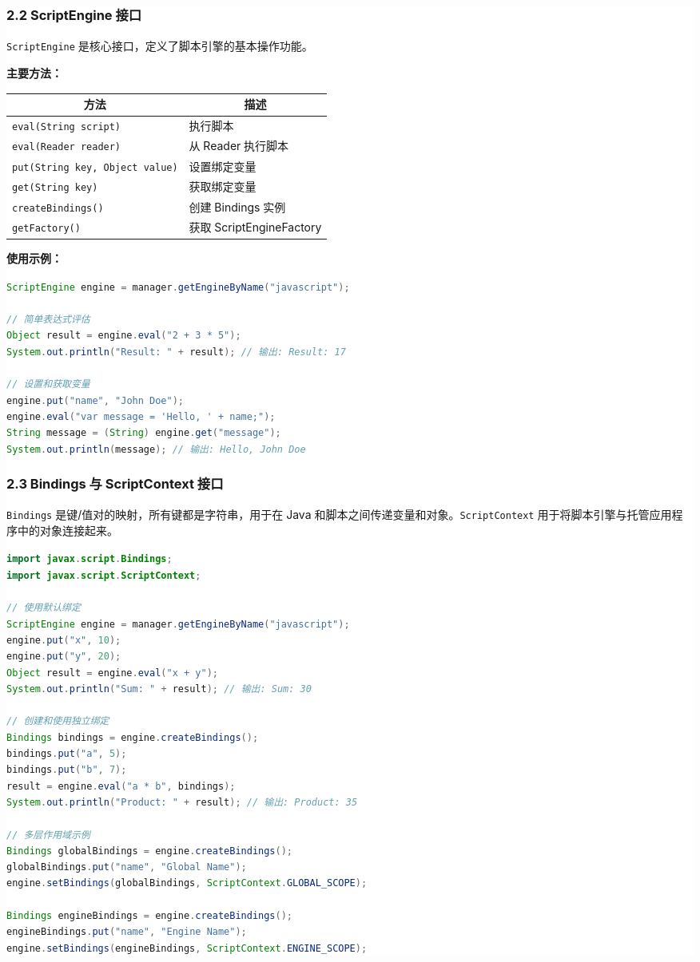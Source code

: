 ### 2.2 ScriptEngine 接口

`ScriptEngine` 是核心接口，定义了脚本引擎的基本操作功能。

**主要方法：**

| 方法                            | 描述                     |
| ------------------------------- | ------------------------ |
| `eval(String script)`           | 执行脚本                 |
| `eval(Reader reader)`           | 从 Reader 执行脚本       |
| `put(String key, Object value)` | 设置绑定变量             |
| `get(String key)`               | 获取绑定变量             |
| `createBindings()`              | 创建 Bindings 实例       |
| `getFactory()`                  | 获取 ScriptEngineFactory |

**使用示例：**

```java
ScriptEngine engine = manager.getEngineByName("javascript");

// 简单表达式评估
Object result = engine.eval("2 + 3 * 5");
System.out.println("Result: " + result); // 输出: Result: 17

// 设置和获取变量
engine.put("name", "John Doe");
engine.eval("var message = 'Hello, ' + name;");
String message = (String) engine.get("message");
System.out.println(message); // 输出: Hello, John Doe
```

### 2.3 Bindings 与 ScriptContext 接口

`Bindings` 是键/值对的映射，所有键都是字符串，用于在 Java 和脚本之间传递变量和对象。`ScriptContext` 用于将脚本引擎与托管应用程序中的对象连接起来。

```java
import javax.script.Bindings;
import javax.script.ScriptContext;

// 使用默认绑定
ScriptEngine engine = manager.getEngineByName("javascript");
engine.put("x", 10);
engine.put("y", 20);
Object result = engine.eval("x + y");
System.out.println("Sum: " + result); // 输出: Sum: 30

// 创建和使用独立绑定
Bindings bindings = engine.createBindings();
bindings.put("a", 5);
bindings.put("b", 7);
result = engine.eval("a * b", bindings);
System.out.println("Product: " + result); // 输出: Product: 35

// 多层作用域示例
Bindings globalBindings = engine.createBindings();
globalBindings.put("name", "Global Name");
engine.setBindings(globalBindings, ScriptContext.GLOBAL_SCOPE);

Bindings engineBindings = engine.createBindings();
engineBindings.put("name", "Engine Name");
engine.setBindings(engineBindings, ScriptContext.ENGINE_SCOPE);

```